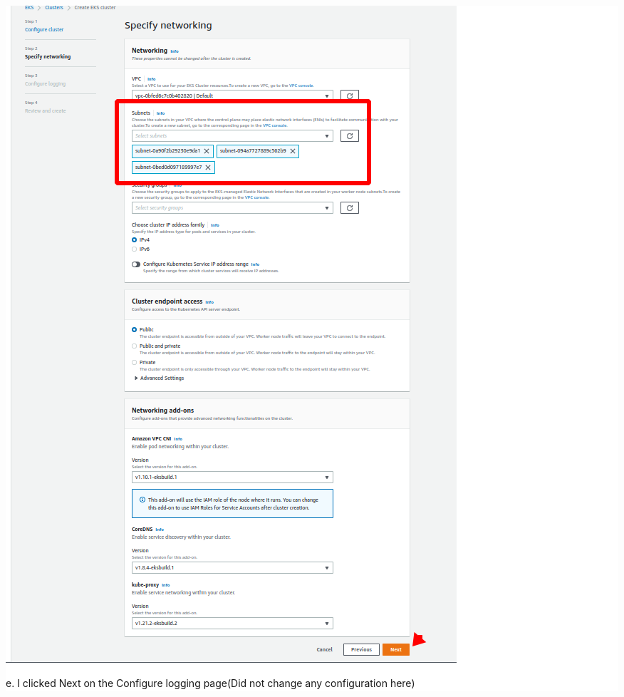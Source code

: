 ![](Images/17.png)

e. I clicked Next on the Configure logging page(Did not change any configuration here)